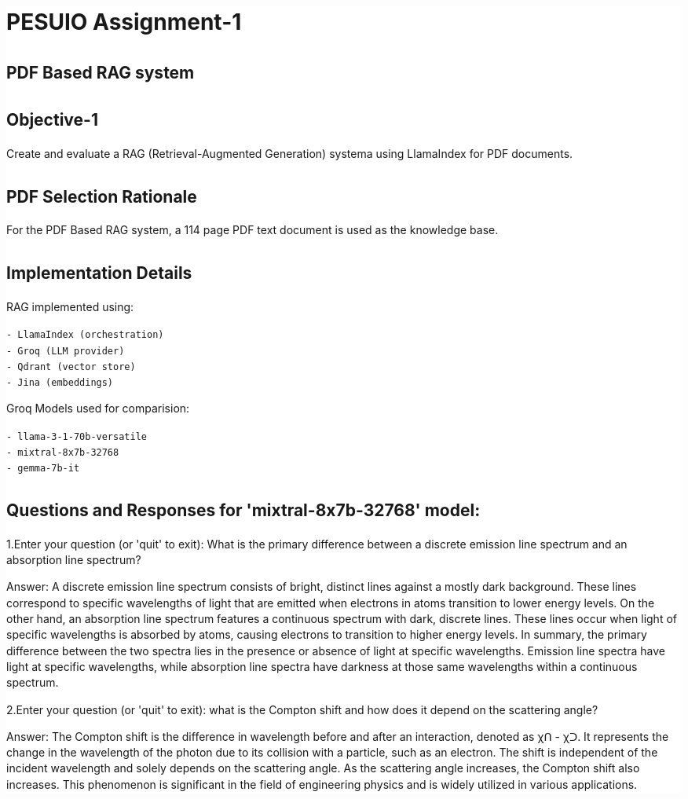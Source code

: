 # PESUIO Assignment-1
## PDF Based RAG system
## Objective-1

Create and evaluate a RAG (Retrieval-Augmented Generation) systema using LlamaIndex for PDF documents.

## PDF Selection Rationale
For the PDF Based RAG system, a 114 page PDF text document is used as the knowledge base.

## Implementation Details 
RAG implemented using:    
    
    - LlamaIndex (orchestration)
    - Groq (LLM provider)
    - Qdrant (vector store)
    - Jina (embeddings)


Groq Models used for comparision: 
    
    - llama-3-1-70b-versatile 
    - mixtral-8x7b-32768
    - gemma-7b-it 

## Questions and Responses for 'mixtral-8x7b-32768' model:

1.Enter your question (or 'quit' to exit): What is the primary difference between a discrete emission line spectrum and an absorption line spectrum?

Answer: A discrete emission line spectrum consists of bright, distinct lines against a mostly dark background. These lines correspond to specific wavelengths of light that are emitted when electrons in atoms transition to lower energy levels. On the other hand, an absorption line spectrum features a continuous spectrum with dark, discrete lines. These lines occur when light of specific wavelengths is absorbed by atoms, causing electrons to transition to higher energy levels. In summary, the primary difference between the two spectra lies in the presence or absence of light at specific wavelengths. Emission line spectra have light at specific wavelengths, while absorption line spectra have darkness at those same wavelengths within a continuous spectrum.


2.Enter your question (or 'quit' to exit): what is the Compton shift and how does it depend on the scattering angle?

Answer: The Compton shift is the difference in wavelength before and after an interaction, denoted as χᑎ - χᑐ. It represents the change in the wavelength of the photon due to its collision with a particle, such as an electron. The shift is independent of the incident wavelength and solely depends on the scattering angle. As the scattering angle increases, the Compton shift also increases. This phenomenon is significant in the field of engineering physics and is widely utilized in various applications.
